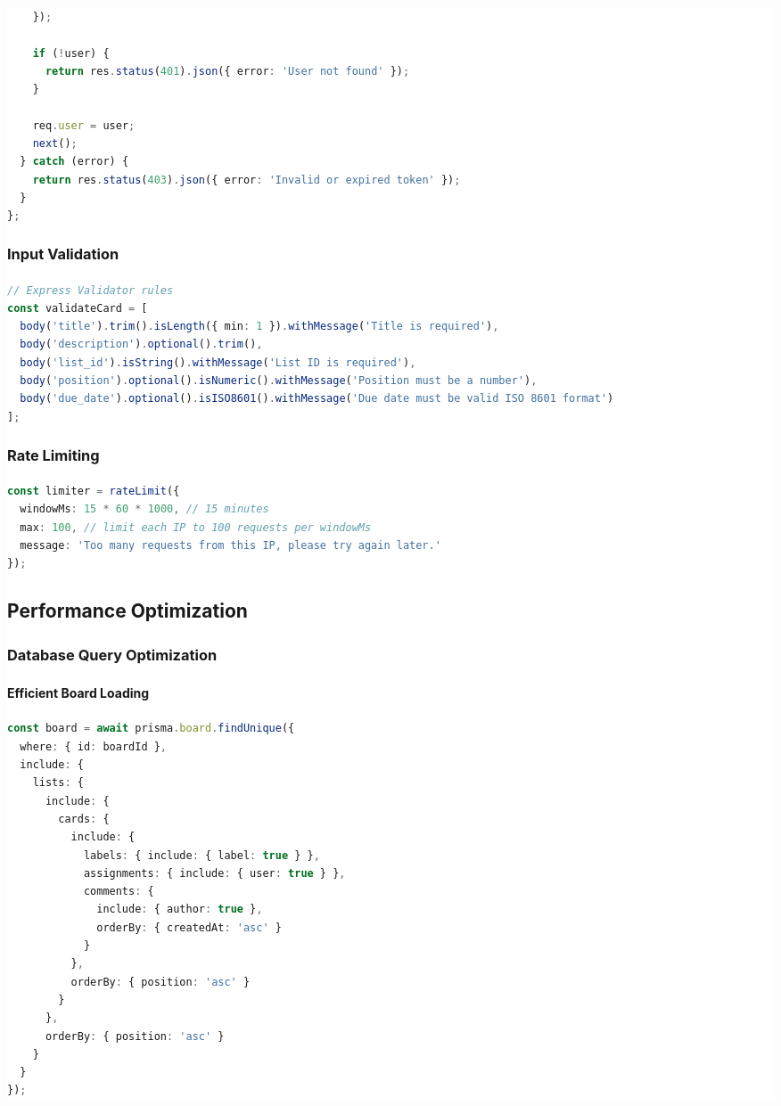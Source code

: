 ```typescript
    });

    if (!user) {
      return res.status(401).json({ error: 'User not found' });
    }

    req.user = user;
    next();
  } catch (error) {
    return res.status(403).json({ error: 'Invalid or expired token' });
  }
};
```

### Input Validation
```typescript
// Express Validator rules
const validateCard = [
  body('title').trim().isLength({ min: 1 }).withMessage('Title is required'),
  body('description').optional().trim(),
  body('list_id').isString().withMessage('List ID is required'),
  body('position').optional().isNumeric().withMessage('Position must be a number'),
  body('due_date').optional().isISO8601().withMessage('Due date must be valid ISO 8601 format')
];
```

### Rate Limiting
```typescript
const limiter = rateLimit({
  windowMs: 15 * 60 * 1000, // 15 minutes
  max: 100, // limit each IP to 100 requests per windowMs
  message: 'Too many requests from this IP, please try again later.'
});
```

## Performance Optimization

### Database Query Optimization

#### Efficient Board Loading
```typescript
const board = await prisma.board.findUnique({
  where: { id: boardId },
  include: {
    lists: {
      include: {
        cards: {
          include: {
            labels: { include: { label: true } },
            assignments: { include: { user: true } },
            comments: {
              include: { author: true },
              orderBy: { createdAt: 'asc' }
            }
          },
          orderBy: { position: 'asc' }
        }
      },
      orderBy: { position: 'asc' }
    }
  }
});
```